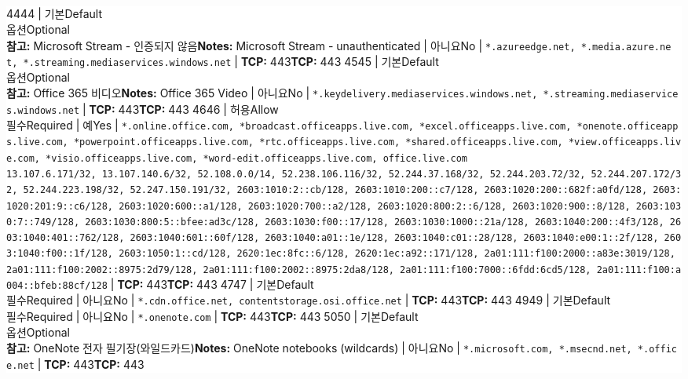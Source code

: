 <span data-ttu-id="9e8b2-318">44</span><span class="sxs-lookup"><span data-stu-id="9e8b2-318">44</span></span> | <span data-ttu-id="9e8b2-319">기본</span><span class="sxs-lookup"><span data-stu-id="9e8b2-319">Default</span></span><BR><span data-ttu-id="9e8b2-320">옵션</span><span class="sxs-lookup"><span data-stu-id="9e8b2-320">Optional</span></span><BR><span data-ttu-id="9e8b2-321">**참고:** Microsoft Stream - 인증되지 않음</span><span class="sxs-lookup"><span data-stu-id="9e8b2-321">**Notes:** Microsoft Stream - unauthenticated</span></span> | <span data-ttu-id="9e8b2-322">아니요</span><span class="sxs-lookup"><span data-stu-id="9e8b2-322">No</span></span> | `*.azureedge.net, *.media.azure.net, *.streaming.mediaservices.windows.net` | <span data-ttu-id="9e8b2-323">**TCP:** 443</span><span class="sxs-lookup"><span data-stu-id="9e8b2-323">**TCP:** 443</span></span>
<span data-ttu-id="9e8b2-324">45</span><span class="sxs-lookup"><span data-stu-id="9e8b2-324">45</span></span> | <span data-ttu-id="9e8b2-325">기본</span><span class="sxs-lookup"><span data-stu-id="9e8b2-325">Default</span></span><BR><span data-ttu-id="9e8b2-326">옵션</span><span class="sxs-lookup"><span data-stu-id="9e8b2-326">Optional</span></span><BR><span data-ttu-id="9e8b2-327">**참고:** Office 365 비디오</span><span class="sxs-lookup"><span data-stu-id="9e8b2-327">**Notes:** Office 365 Video</span></span> | <span data-ttu-id="9e8b2-328">아니요</span><span class="sxs-lookup"><span data-stu-id="9e8b2-328">No</span></span> | `*.keydelivery.mediaservices.windows.net, *.streaming.mediaservices.windows.net` | <span data-ttu-id="9e8b2-329">**TCP:** 443</span><span class="sxs-lookup"><span data-stu-id="9e8b2-329">**TCP:** 443</span></span>
<span data-ttu-id="9e8b2-330">46</span><span class="sxs-lookup"><span data-stu-id="9e8b2-330">46</span></span> | <span data-ttu-id="9e8b2-331">허용</span><span class="sxs-lookup"><span data-stu-id="9e8b2-331">Allow</span></span><BR><span data-ttu-id="9e8b2-332">필수</span><span class="sxs-lookup"><span data-stu-id="9e8b2-332">Required</span></span> | <span data-ttu-id="9e8b2-333">예</span><span class="sxs-lookup"><span data-stu-id="9e8b2-333">Yes</span></span> | `*.online.office.com, *broadcast.officeapps.live.com, *excel.officeapps.live.com, *onenote.officeapps.live.com, *powerpoint.officeapps.live.com, *rtc.officeapps.live.com, *shared.officeapps.live.com, *view.officeapps.live.com, *visio.officeapps.live.com, *word-edit.officeapps.live.com, office.live.com`<BR>`13.107.6.171/32, 13.107.140.6/32, 52.108.0.0/14, 52.238.106.116/32, 52.244.37.168/32, 52.244.203.72/32, 52.244.207.172/32, 52.244.223.198/32, 52.247.150.191/32, 2603:1010:2::cb/128, 2603:1010:200::c7/128, 2603:1020:200::682f:a0fd/128, 2603:1020:201:9::c6/128, 2603:1020:600::a1/128, 2603:1020:700::a2/128, 2603:1020:800:2::6/128, 2603:1020:900::8/128, 2603:1030:7::749/128, 2603:1030:800:5::bfee:ad3c/128, 2603:1030:f00::17/128, 2603:1030:1000::21a/128, 2603:1040:200::4f3/128, 2603:1040:401::762/128, 2603:1040:601::60f/128, 2603:1040:a01::1e/128, 2603:1040:c01::28/128, 2603:1040:e00:1::2f/128, 2603:1040:f00::1f/128, 2603:1050:1::cd/128, 2620:1ec:8fc::6/128, 2620:1ec:a92::171/128, 2a01:111:f100:2000::a83e:3019/128, 2a01:111:f100:2002::8975:2d79/128, 2a01:111:f100:2002::8975:2da8/128, 2a01:111:f100:7000::6fdd:6cd5/128, 2a01:111:f100:a004::bfeb:88cf/128` | <span data-ttu-id="9e8b2-334">**TCP:** 443</span><span class="sxs-lookup"><span data-stu-id="9e8b2-334">**TCP:** 443</span></span>
<span data-ttu-id="9e8b2-335">47</span><span class="sxs-lookup"><span data-stu-id="9e8b2-335">47</span></span> | <span data-ttu-id="9e8b2-336">기본</span><span class="sxs-lookup"><span data-stu-id="9e8b2-336">Default</span></span><BR><span data-ttu-id="9e8b2-337">필수</span><span class="sxs-lookup"><span data-stu-id="9e8b2-337">Required</span></span> | <span data-ttu-id="9e8b2-338">아니요</span><span class="sxs-lookup"><span data-stu-id="9e8b2-338">No</span></span> | `*.cdn.office.net, contentstorage.osi.office.net` | <span data-ttu-id="9e8b2-339">**TCP:** 443</span><span class="sxs-lookup"><span data-stu-id="9e8b2-339">**TCP:** 443</span></span>
<span data-ttu-id="9e8b2-340">49</span><span class="sxs-lookup"><span data-stu-id="9e8b2-340">49</span></span> | <span data-ttu-id="9e8b2-341">기본</span><span class="sxs-lookup"><span data-stu-id="9e8b2-341">Default</span></span><BR><span data-ttu-id="9e8b2-342">필수</span><span class="sxs-lookup"><span data-stu-id="9e8b2-342">Required</span></span> | <span data-ttu-id="9e8b2-343">아니요</span><span class="sxs-lookup"><span data-stu-id="9e8b2-343">No</span></span> | `*.onenote.com` | <span data-ttu-id="9e8b2-344">**TCP:** 443</span><span class="sxs-lookup"><span data-stu-id="9e8b2-344">**TCP:** 443</span></span>
<span data-ttu-id="9e8b2-345">50</span><span class="sxs-lookup"><span data-stu-id="9e8b2-345">50</span></span> | <span data-ttu-id="9e8b2-346">기본</span><span class="sxs-lookup"><span data-stu-id="9e8b2-346">Default</span></span><BR><span data-ttu-id="9e8b2-347">옵션</span><span class="sxs-lookup"><span data-stu-id="9e8b2-347">Optional</span></span><BR><span data-ttu-id="9e8b2-348">**참고:** OneNote 전자 필기장(와일드카드)</span><span class="sxs-lookup"><span data-stu-id="9e8b2-348">**Notes:** OneNote notebooks (wildcards)</span></span> | <span data-ttu-id="9e8b2-349">아니요</span><span class="sxs-lookup"><span data-stu-id="9e8b2-349">No</span></span> | `*.microsoft.com, *.msecnd.net, *.office.net` | <span data-ttu-id="9e8b2-350">**TCP:** 443</span><span class="sxs-lookup"><span data-stu-id="9e8b2-350">**TCP:** 443</span></span>